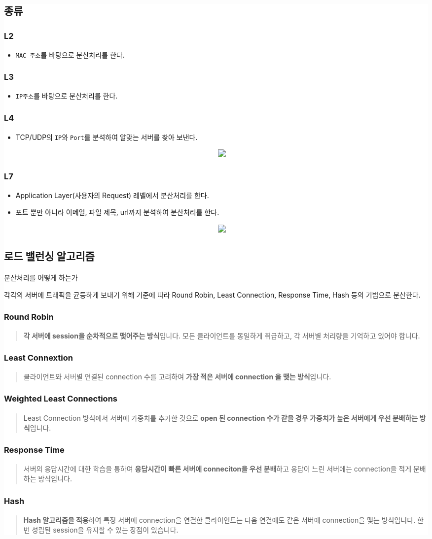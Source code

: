 ## 종류

### L2

- `MAC 주소`를 바탕으로 분산처리를 한다.

### L3

- `IP주소`를 바탕으로 분산처리를 한다.

### L4

- TCP/UDP의 `IP`와 `Port`를 분석하여 알맞는 서버를 찾아 보낸다.

    <p align="center">
      <img src="https://github.com/triflingness/CSnCT-Study/blob/2e71bf13cdb34baa1de7e8b0ce514fb812881be2/Network/imgs/8.Load%20Balancing/layer4_loadbalancing.png" width="800">
    </p>

### L7

- Application Layer(사용자의 Request) 레벨에서 분산처리를 한다.
- 포트 뿐만 아니라 이메일, 파일 제목, url까지 분석하여 분산처리를 한다.

    <p align="center">
      <img src="https://github.com/triflingness/CSnCT-Study/blob/2e71bf13cdb34baa1de7e8b0ce514fb812881be2/Network/imgs/8.Load%20Balancing/layer7_loadbalancing.png" width="800">
    </p>
    
## 로드 밸런싱 알고리즘

분산처리를 어떻게 하는가

각각의 서버에 트래픽을 균등하게 보내기 위해 기준에 따라 Round Robin, Least Connection, Response Time, Hash 등의 기법으로 분산한다.

### Round Robin

> **각 서버에 session을 순차적으로 맺어주는 방식**입니다. 모든 클라이언트를 동일하게 취급하고, 각 서버별 처리량을 기억하고 있어야 합니다.

### Least Connextion

> 클라이언트와 서버별 연결된 connection 수를 고려하여 **가장 적은 서버에 connection 을 맺는 방식**입니다.

### Weighted Least Connections

> Least Connection 방식에서 서버에 가중치를 추가한 것으로 **open 된 connection 수가 같을 경우 가중치가 높은 서버에게 우선 분배하는 방식**입니다.

### Response Time

> 서버의 응답시간에 대한 학습을 통하여 **응답시간이 빠른 서버에 conneciton을 우선 분배**하고 응답이 느린 서버에는 connection을 적게 분배하는 방식입니다.

### Hash

> **Hash 알고리즘을 적용**하여 특정 서버에 connection을 연결한 클라이언트는 다음 연결에도 같은 서버에 connection을 맺는 방식입니다. 한번 성립된 session을 유지할 수 있는 장점이 있습니다.
